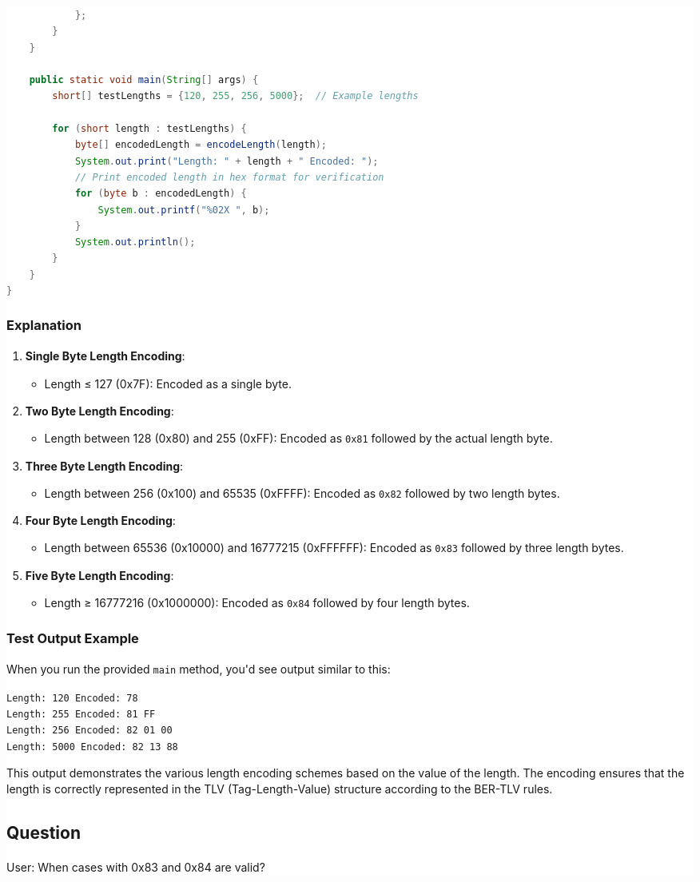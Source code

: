 ```java
            };
        }
    }
    
    public static void main(String[] args) {
        short[] testLengths = {120, 255, 256, 5000};  // Example lengths
        
        for (short length : testLengths) {
            byte[] encodedLength = encodeLength(length);
            System.out.print("Length: " + length + " Encoded: ");
            // Print encoded length in hex format for verification
            for (byte b : encodedLength) {
                System.out.printf("%02X ", b);
            }
            System.out.println();
        }
    }
}
```

### Explanation

1. **Single Byte Length Encoding**:
    - Length ≤ 127 (0x7F): Encoded as a single byte.

2. **Two Byte Length Encoding**:
    - Length between 128 (0x80) and 255 (0xFF): Encoded as `0x81` followed by the actual length byte.

3. **Three Byte Length Encoding**:
    - Length between 256 (0x100) and 65535 (0xFFFF): Encoded as `0x82` followed by two length bytes.

4. **Four Byte Length Encoding**:
    - Length between 65536 (0x10000) and 16777215 (0xFFFFFF): Encoded as `0x83` followed by three length bytes.

5. **Five Byte Length Encoding**:
    - Length ≥ 16777216 (0x1000000): Encoded as `0x84` followed by four length bytes.

### Test Output Example

When you run the provided `main` method, you'd see output similar to this:

```
Length: 120 Encoded: 78 
Length: 255 Encoded: 81 FF 
Length: 256 Encoded: 82 01 00 
Length: 5000 Encoded: 82 13 88 
```

This output demonstrates the various length encoding schemes based on the value of the length. The encoding ensures that the length is correctly represented in the TLV (Tag-Length-Value) structure according to the BER-TLV rules.

## Question
User:
When cases with 0x83 and 0x84 are valid?
